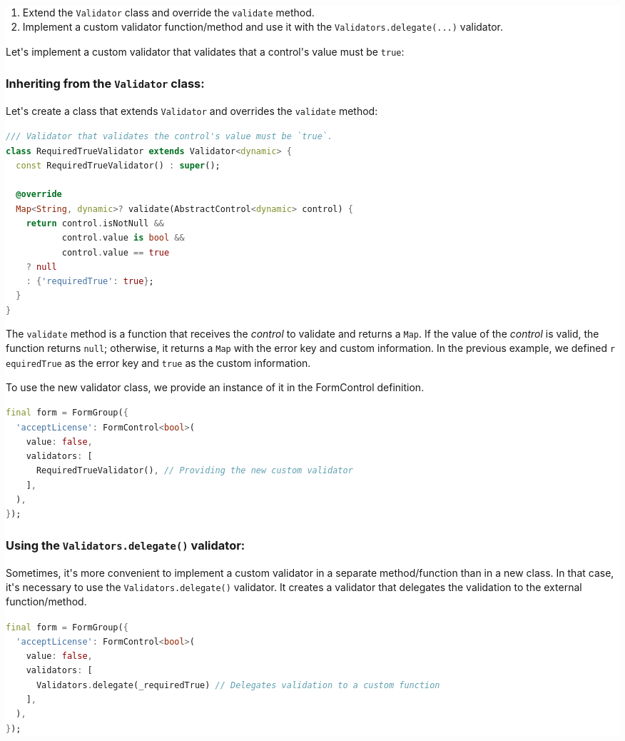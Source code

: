 1. Extend the `Validator` class and override the `validate` method.
2. Implement a custom validator function/method and use it with the `Validators.delegate(...)` validator.

Let's implement a custom validator that validates that a control's value must be `true`:

### Inheriting from the `Validator` class:

Let's create a class that extends `Validator` and overrides the `validate` method:

```dart
/// Validator that validates the control's value must be `true`.
class RequiredTrueValidator extends Validator<dynamic> {
  const RequiredTrueValidator() : super();

  @override
  Map<String, dynamic>? validate(AbstractControl<dynamic> control) {
    return control.isNotNull &&
           control.value is bool &&
           control.value == true
    ? null
    : {'requiredTrue': true};
  }
}
```

The `validate` method is a function that receives the _control_ to validate and returns a `Map`. If the value of the _control_ is valid, the function returns `null`; otherwise, it returns a `Map` with the error key and custom information. In the previous example, we defined `requiredTrue` as the error key and `true` as the custom information.

To use the new validator class, we provide an instance of it in the FormControl definition.

```dart
final form = FormGroup({
  'acceptLicense': FormControl<bool>(
    value: false,
    validators: [
      RequiredTrueValidator(), // Providing the new custom validator
    ],
  ),
});
```

### Using the `Validators.delegate()` validator:

Sometimes, it's more convenient to implement a custom validator in a separate method/function than in a new class. In that case, it's necessary to use the `Validators.delegate()` validator. It creates a validator that delegates the validation to the external function/method.

```dart
final form = FormGroup({
  'acceptLicense': FormControl<bool>(
    value: false,
    validators: [
      Validators.delegate(_requiredTrue) // Delegates validation to a custom function
    ],
  ),
});
```
